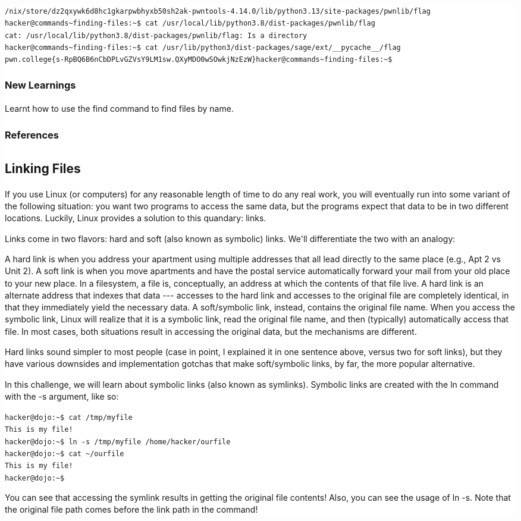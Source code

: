```bash
/nix/store/dz2qxywk6d8hc1gkarpwbhyxb50sh2ak-pwntools-4.14.0/lib/python3.13/site-packages/pwnlib/flag
hacker@commands~finding-files:~$ cat /usr/local/lib/python3.8/dist-packages/pwnlib/flag
cat: /usr/local/lib/python3.8/dist-packages/pwnlib/flag: Is a directory
hacker@commands~finding-files:~$ cat /usr/lib/python3/dist-packages/sage/ext/__pycache__/flag
pwn.college{s-RpBQ6B6nCbDPLvGZVsY9LM1sw.QXyMDO0wSOwkjNzEzW}hacker@commands~finding-files:~$

```
### New Learnings
Learnt how to use the find command to find files by name.

### References


## Linking Files

If you use Linux (or computers) for any reasonable length of time to do any real work, you will eventually run into some variant of the following situation: you want two programs to access the same data, but the programs expect that data to be in two different locations. Luckily, Linux provides a solution to this quandary: links.

Links come in two flavors: hard and soft (also known as symbolic) links. We'll differentiate the two with an analogy:

A hard link is when you address your apartment using multiple addresses that all lead directly to the same place (e.g., Apt 2 vs Unit 2).
A soft link is when you move apartments and have the postal service automatically forward your mail from your old place to your new place.
In a filesystem, a file is, conceptually, an address at which the contents of that file live. A hard link is an alternate address that indexes that data --- accesses to the hard link and accesses to the original file are completely identical, in that they immediately yield the necessary data. A soft/symbolic link, instead, contains the original file name. When you access the symbolic link, Linux will realize that it is a symbolic link, read the original file name, and then (typically) automatically access that file. In most cases, both situations result in accessing the original data, but the mechanisms are different.

Hard links sound simpler to most people (case in point, I explained it in one sentence above, versus two for soft links), but they have various downsides and implementation gotchas that make soft/symbolic links, by far, the more popular alternative.

In this challenge, we will learn about symbolic links (also known as symlinks). Symbolic links are created with the ln command with the -s argument, like so:

```
hacker@dojo:~$ cat /tmp/myfile
This is my file!
hacker@dojo:~$ ln -s /tmp/myfile /home/hacker/ourfile
hacker@dojo:~$ cat ~/ourfile
This is my file!
hacker@dojo:~$

```
You can see that accessing the symlink results in getting the original file contents! Also, you can see the usage of ln -s. Note that the original file path comes before the link path in the command!
